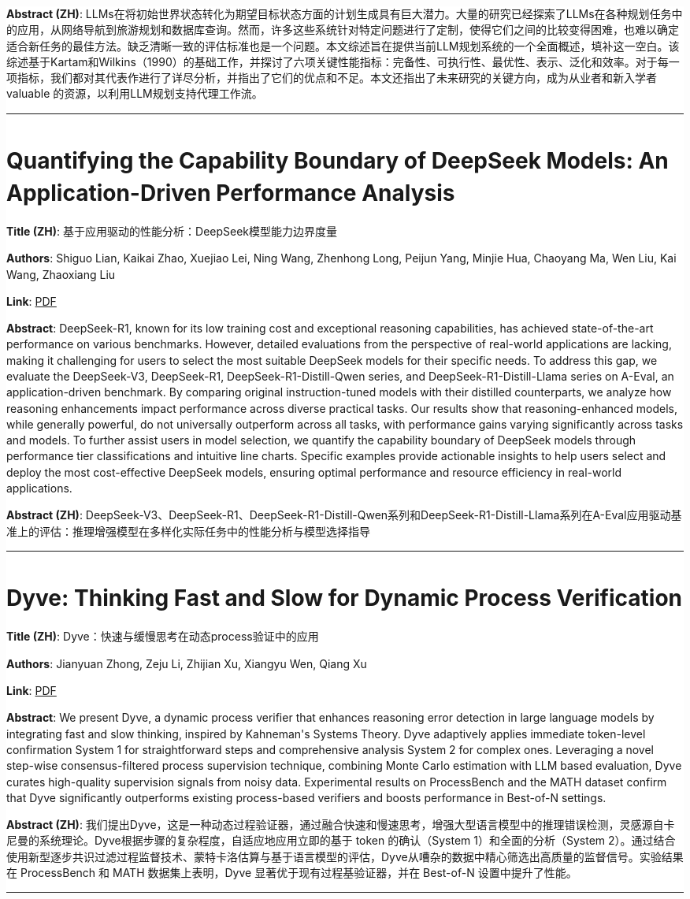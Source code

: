 **Abstract (ZH)**: LLMs在将初始世界状态转化为期望目标状态方面的计划生成具有巨大潜力。大量的研究已经探索了LLMs在各种规划任务中的应用，从网络导航到旅游规划和数据库查询。然而，许多这些系统针对特定问题进行了定制，使得它们之间的比较变得困难，也难以确定适合新任务的最佳方法。缺乏清晰一致的评估标准也是一个问题。本文综述旨在提供当前LLM规划系统的一个全面概述，填补这一空白。该综述基于Kartam和Wilkins（1990）的基础工作，并探讨了六项关键性能指标：完备性、可执行性、最优性、表示、泛化和效率。对于每一项指标，我们都对其代表作进行了详尽分析，并指出了它们的优点和不足。本文还指出了未来研究的关键方向，成为从业者和新入学者 valuable 的资源，以利用LLM规划支持代理工作流。 

---
# Quantifying the Capability Boundary of DeepSeek Models: An Application-Driven Performance Analysis 

**Title (ZH)**: 基于应用驱动的性能分析：DeepSeek模型能力边界度量 

**Authors**: Shiguo Lian, Kaikai Zhao, Xuejiao Lei, Ning Wang, Zhenhong Long, Peijun Yang, Minjie Hua, Chaoyang Ma, Wen Liu, Kai Wang, Zhaoxiang Liu  

**Link**: [PDF](https://arxiv.org/pdf/2502.11164)  

**Abstract**: DeepSeek-R1, known for its low training cost and exceptional reasoning capabilities, has achieved state-of-the-art performance on various benchmarks. However, detailed evaluations from the perspective of real-world applications are lacking, making it challenging for users to select the most suitable DeepSeek models for their specific needs. To address this gap, we evaluate the DeepSeek-V3, DeepSeek-R1, DeepSeek-R1-Distill-Qwen series, and DeepSeek-R1-Distill-Llama series on A-Eval, an application-driven benchmark. By comparing original instruction-tuned models with their distilled counterparts, we analyze how reasoning enhancements impact performance across diverse practical tasks. Our results show that reasoning-enhanced models, while generally powerful, do not universally outperform across all tasks, with performance gains varying significantly across tasks and models. To further assist users in model selection, we quantify the capability boundary of DeepSeek models through performance tier classifications and intuitive line charts. Specific examples provide actionable insights to help users select and deploy the most cost-effective DeepSeek models, ensuring optimal performance and resource efficiency in real-world applications. 

**Abstract (ZH)**: DeepSeek-V3、DeepSeek-R1、DeepSeek-R1-Distill-Qwen系列和DeepSeek-R1-Distill-Llama系列在A-Eval应用驱动基准上的评估：推理增强模型在多样化实际任务中的性能分析与模型选择指导 

---
# Dyve: Thinking Fast and Slow for Dynamic Process Verification 

**Title (ZH)**: Dyve：快速与缓慢思考在动态process验证中的应用 

**Authors**: Jianyuan Zhong, Zeju Li, Zhijian Xu, Xiangyu Wen, Qiang Xu  

**Link**: [PDF](https://arxiv.org/pdf/2502.11157)  

**Abstract**: We present Dyve, a dynamic process verifier that enhances reasoning error detection in large language models by integrating fast and slow thinking, inspired by Kahneman's Systems Theory. Dyve adaptively applies immediate token-level confirmation System 1 for straightforward steps and comprehensive analysis System 2 for complex ones. Leveraging a novel step-wise consensus-filtered process supervision technique, combining Monte Carlo estimation with LLM based evaluation, Dyve curates high-quality supervision signals from noisy data. Experimental results on ProcessBench and the MATH dataset confirm that Dyve significantly outperforms existing process-based verifiers and boosts performance in Best-of-N settings. 

**Abstract (ZH)**: 我们提出Dyve，这是一种动态过程验证器，通过融合快速和慢速思考，增强大型语言模型中的推理错误检测，灵感源自卡尼曼的系统理论。Dyve根据步骤的复杂程度，自适应地应用立即的基于 token 的确认（System 1）和全面的分析（System 2）。通过结合使用新型逐步共识过滤过程监督技术、蒙特卡洛估算与基于语言模型的评估，Dyve从嘈杂的数据中精心筛选出高质量的监督信号。实验结果在 ProcessBench 和 MATH 数据集上表明，Dyve 显著优于现有过程基验证器，并在 Best-of-N 设置中提升了性能。 

---